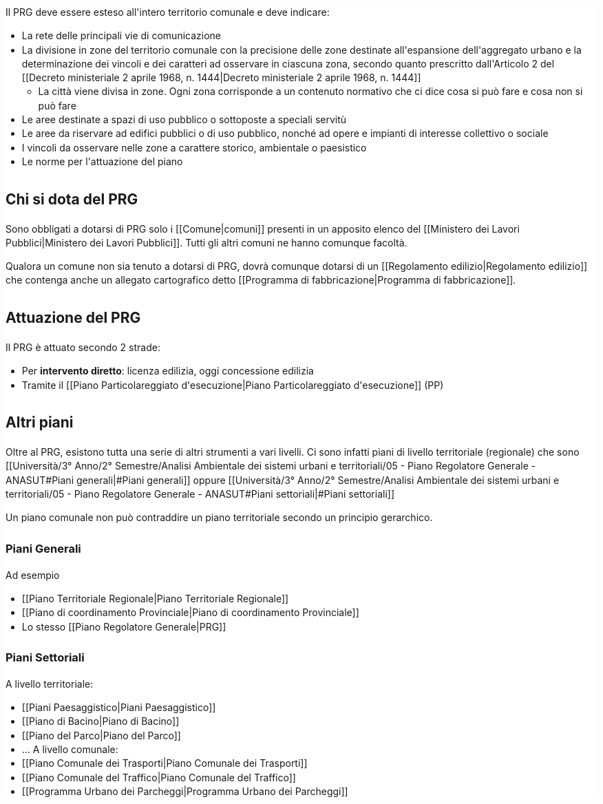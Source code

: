 Il PRG deve essere esteso all'intero territorio comunale e deve indicare:
- La rete delle principali vie di comunicazione
- La divisione in zone del territorio comunale con la precisione delle zone destinate all'espansione dell'aggregato urbano e la determinazione dei vincoli e dei caratteri ad osservare in ciascuna zona, secondo quanto prescritto dall'Articolo 2 del [[Decreto ministeriale 2 aprile 1968, n. 1444\|Decreto ministeriale 2 aprile 1968, n. 1444]]
	- La città viene divisa in zone. Ogni zona corrisponde a un contenuto normativo che ci dice cosa si può fare e cosa non si può fare
- Le aree destinate a spazi di uso pubblico o sottoposte a speciali servitù
- Le aree da riservare ad edifici pubblici o di uso pubblico, nonché ad  opere e impianti di interesse collettivo o sociale
- I vincoli da osservare nelle zone a carattere storico, ambientale o paesistico
- Le norme per l'attuazione del piano

## Chi si dota del PRG

Sono obbligati a dotarsi di PRG solo i [[Comune\|comuni]] presenti in un apposito elenco del [[Ministero dei Lavori Pubblici\|Ministero dei Lavori Pubblici]]. Tutti gli altri comuni ne hanno comunque facoltà.

Qualora un comune non sia tenuto a dotarsi di PRG, dovrà comunque dotarsi di un [[Regolamento edilizio\|Regolamento edilizio]] che contenga anche un allegato cartografico detto [[Programma di fabbricazione\|Programma di fabbricazione]].

## Attuazione del PRG

Il PRG è attuato secondo 2 strade:
- Per **intervento diretto**: licenza edilizia, oggi concessione edilizia
- Tramite il [[Piano Particolareggiato d'esecuzione\|Piano Particolareggiato d'esecuzione]] (PP)

## Altri piani

Oltre al PRG, esistono tutta una serie di altri strumenti a vari livelli. Ci sono infatti piani di livello territoriale (regionale) che sono [[Università/3° Anno/2° Semestre/Analisi Ambientale dei sistemi urbani e territoriali/05 - Piano Regolatore Generale - ANASUT#Piani generali\|#Piani generali]] oppure [[Università/3° Anno/2° Semestre/Analisi Ambientale dei sistemi urbani e territoriali/05 - Piano Regolatore Generale - ANASUT#Piani settoriali\|#Piani settoriali]]

Un piano comunale non può contraddire un piano territoriale secondo un principio gerarchico.

### Piani Generali

Ad esempio
- [[Piano Territoriale Regionale\|Piano Territoriale Regionale]]
- [[Piano di coordinamento Provinciale\|Piano di coordinamento Provinciale]]
- Lo stesso [[Piano Regolatore Generale\|PRG]]

### Piani Settoriali

A livello territoriale:
- [[Piani Paesaggistico\|Piani Paesaggistico]]
- [[Piano di Bacino\|Piano di Bacino]]
- [[Piano del Parco\|Piano del Parco]]
- ...
A livello comunale:
- [[Piano Comunale dei Trasporti\|Piano Comunale dei Trasporti]]
- [[Piano Comunale del Traffico\|Piano Comunale del Traffico]]
- [[Programma Urbano dei Parcheggi\|Programma Urbano dei Parcheggi]]
